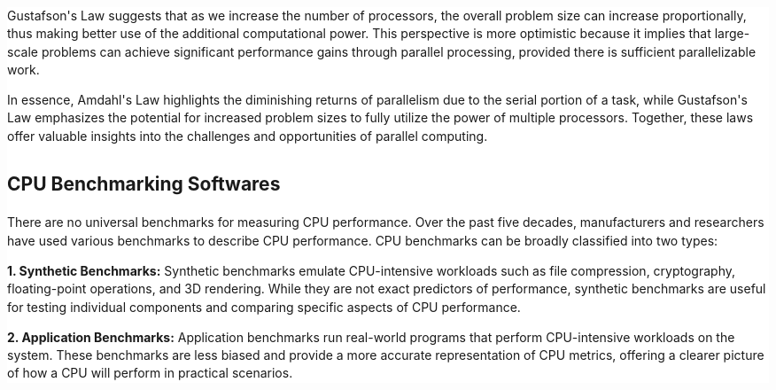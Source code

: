 Gustafson's Law suggests that as we increase the number of processors, the overall problem size can increase proportionally, thus making better use of the additional computational power. This perspective is more optimistic because it implies that large-scale problems can achieve significant performance gains through parallel processing, provided there is sufficient parallelizable work.

In essence, Amdahl's Law highlights the diminishing returns of parallelism due to the serial portion of a task, while Gustafson's Law emphasizes the potential for increased problem sizes to fully utilize the power of multiple processors. Together, these laws offer valuable insights into the challenges and opportunities of parallel computing.

## CPU Benchmarking Softwares

There are no universal benchmarks for measuring CPU performance. Over the past five decades, manufacturers and researchers have used various benchmarks to describe CPU performance. CPU benchmarks can be broadly classified into two types:

**1. Synthetic Benchmarks:** Synthetic benchmarks emulate CPU-intensive workloads such as file compression, cryptography, floating-point operations, and 3D rendering. While they are not exact predictors of performance, synthetic benchmarks are useful for testing individual components and comparing specific aspects of CPU performance.

**2. Application Benchmarks:** Application benchmarks run real-world programs that perform CPU-intensive workloads on the system. These benchmarks are less biased and provide a more accurate representation of CPU metrics, offering a clearer picture of how a CPU will perform in practical scenarios.

